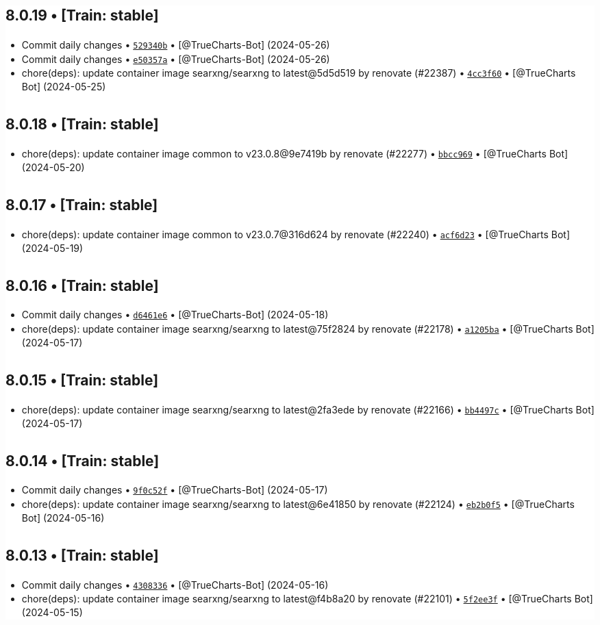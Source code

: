 ## 8.0.19 • [Train: stable]

- Commit daily changes • [`529340b`](https://github.com/trueforge-org/truecharts/commit/529340b7575e8cd6d00d2499271dc62e58a8d18d) • [@TrueCharts-Bot] (2024-05-26)
- Commit daily changes • [`e50357a`](https://github.com/trueforge-org/truecharts/commit/e50357a154422a397a11141869f0973293102e49) • [@TrueCharts-Bot] (2024-05-26)
- chore(deps): update container image searxng/searxng to latest@5d5d519 by renovate (#22387) • [`4cc3f60`](https://github.com/trueforge-org/truecharts/commit/4cc3f60ac0ee3700cb207122ab5e3e0c5b250f95) • [@TrueCharts Bot] (2024-05-25)

## 8.0.18 • [Train: stable]

- chore(deps): update container image common to v23.0.8@9e7419b by renovate (#22277) • [`bbcc969`](https://github.com/trueforge-org/truecharts/commit/bbcc969f0ed40e5d7256d4f107db88a4c3ce5ab3) • [@TrueCharts Bot] (2024-05-20)

## 8.0.17 • [Train: stable]

- chore(deps): update container image common to v23.0.7@316d624 by renovate (#22240) • [`acf6d23`](https://github.com/trueforge-org/truecharts/commit/acf6d2329f19003839a14bd9d157dc13e23f4f8f) • [@TrueCharts Bot] (2024-05-19)

## 8.0.16 • [Train: stable]

- Commit daily changes • [`d6461e6`](https://github.com/trueforge-org/truecharts/commit/d6461e680534b9567ba2938f4af8cf8d9b059cd1) • [@TrueCharts-Bot] (2024-05-18)
- chore(deps): update container image searxng/searxng to latest@75f2824 by renovate (#22178) • [`a1205ba`](https://github.com/trueforge-org/truecharts/commit/a1205ba9222b90387128073b3a268d31e7d22b98) • [@TrueCharts Bot] (2024-05-17)

## 8.0.15 • [Train: stable]

- chore(deps): update container image searxng/searxng to latest@2fa3ede by renovate (#22166) • [`bb4497c`](https://github.com/trueforge-org/truecharts/commit/bb4497c471bd5b52b4305bd43d245652a17840ea) • [@TrueCharts Bot] (2024-05-17)

## 8.0.14 • [Train: stable]

- Commit daily changes • [`9f0c52f`](https://github.com/trueforge-org/truecharts/commit/9f0c52fa1b7a6e66e565be18417b241aaf6b2f16) • [@TrueCharts-Bot] (2024-05-17)
- chore(deps): update container image searxng/searxng to latest@6e41850 by renovate (#22124) • [`eb2b0f5`](https://github.com/trueforge-org/truecharts/commit/eb2b0f5214cc2549a6bb39de78428ff812088fb7) • [@TrueCharts Bot] (2024-05-16)

## 8.0.13 • [Train: stable]

- Commit daily changes • [`4308336`](https://github.com/trueforge-org/truecharts/commit/43083361ae3f9b47e2466e1f7d20164ef8fa3c06) • [@TrueCharts-Bot] (2024-05-16)
- chore(deps): update container image searxng/searxng to latest@f4b8a20 by renovate (#22101) • [`5f2ee3f`](https://github.com/trueforge-org/truecharts/commit/5f2ee3f2a48bcc7fbbcd42b0f73befa08381ed91) • [@TrueCharts Bot] (2024-05-15)
